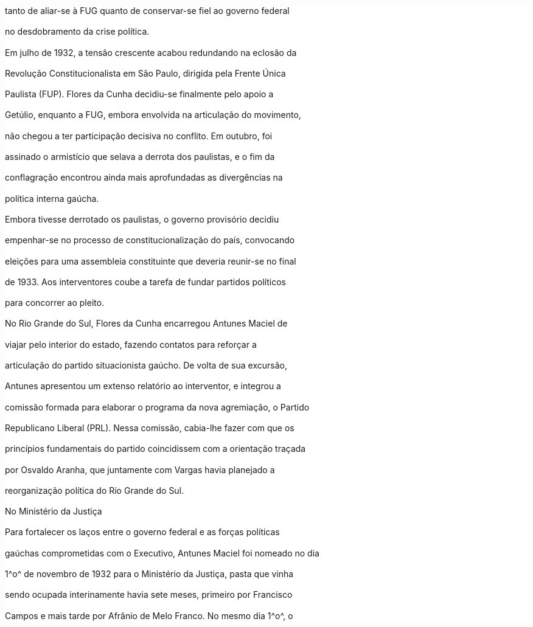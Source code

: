 tanto de aliar-se à FUG quanto de conservar-se fiel ao governo federal

no desdobramento da crise política.



Em julho de 1932, a tensão crescente acabou redundando na eclosão da

Revolução Constitucionalista em São Paulo, dirigida pela Frente Única

Paulista (FUP). Flores da Cunha decidiu-se finalmente pelo apoio a

Getúlio, enquanto a FUG, embora envolvida na articulação do movimento,

não chegou a ter participação decisiva no conflito. Em outubro, foi

assinado o armistício que selava a derrota dos paulistas, e o fim da

conflagração encontrou ainda mais aprofundadas as divergências na

política interna gaúcha.



Embora tivesse derrotado os paulistas, o governo provisório decidiu

empenhar-se no processo de constitucionalização do país, convocando

eleições para uma assembleia constituinte que deveria reunir-se no final

de 1933. Aos interventores coube a tarefa de fundar partidos políticos

para concorrer ao pleito.



No Rio Grande do Sul, Flores da Cunha encarregou Antunes Maciel de

viajar pelo interior do estado, fazendo contatos para reforçar a

articulação do partido situacionista gaúcho. De volta de sua excursão,

Antunes apresentou um extenso relatório ao interventor, e integrou a

comissão formada para elaborar o programa da nova agremiação, o Partido

Republicano Liberal (PRL). Nessa comissão, cabia-lhe fazer com que os

princípios fundamentais do partido coincidissem com a orientação traçada

por Osvaldo Aranha, que juntamente com Vargas havia planejado a

reorganização política do Rio Grande do Sul.



No Ministério da Justiça



Para fortalecer os laços entre o governo federal e as forças políticas

gaúchas comprometidas com o Executivo, Antunes Maciel foi nomeado no dia

1^o^ de novembro de 1932 para o Ministério da Justiça, pasta que vinha

sendo ocupada interinamente havia sete meses, primeiro por Francisco

Campos e mais tarde por Afrânio de Melo Franco. No mesmo dia 1^o^, o
